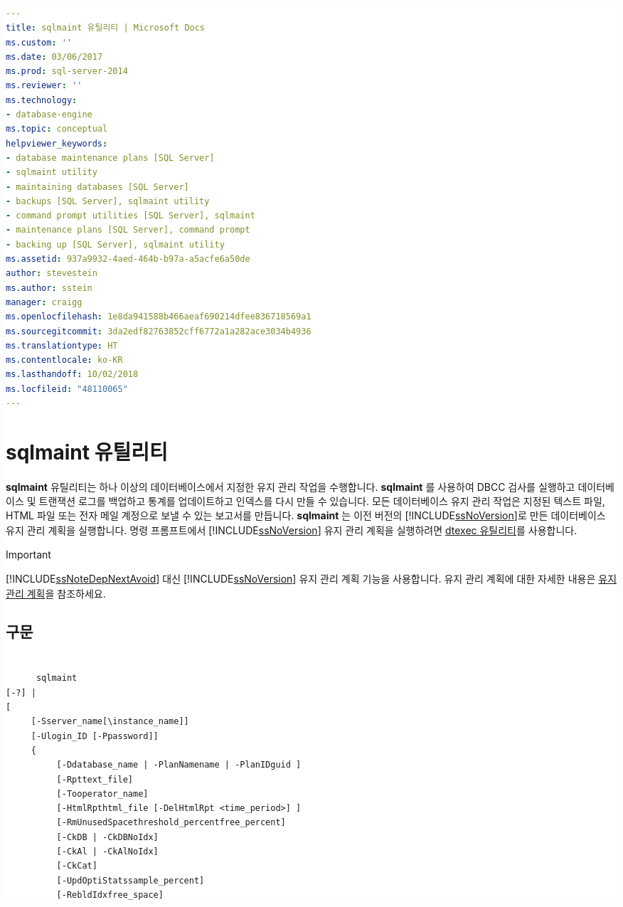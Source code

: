 ```yaml
---
title: sqlmaint 유틸리티 | Microsoft Docs
ms.custom: ''
ms.date: 03/06/2017
ms.prod: sql-server-2014
ms.reviewer: ''
ms.technology:
- database-engine
ms.topic: conceptual
helpviewer_keywords:
- database maintenance plans [SQL Server]
- sqlmaint utility
- maintaining databases [SQL Server]
- backups [SQL Server], sqlmaint utility
- command prompt utilities [SQL Server], sqlmaint
- maintenance plans [SQL Server], command prompt
- backing up [SQL Server], sqlmaint utility
ms.assetid: 937a9932-4aed-464b-b97a-a5acfe6a50de
author: stevestein
ms.author: sstein
manager: craigg
ms.openlocfilehash: 1e8da941588b466aeaf690214dfee836718569a1
ms.sourcegitcommit: 3da2edf82763852cff6772a1a282ace3034b4936
ms.translationtype: HT
ms.contentlocale: ko-KR
ms.lasthandoff: 10/02/2018
ms.locfileid: "48110065"
---
```

# <a name="sqlmaint-utility"></a>sqlmaint 유틸리티
  **sqlmaint** 유틸리티는 하나 이상의 데이터베이스에서 지정한 유지 관리 작업을 수행합니다. **sqlmaint** 를 사용하여 DBCC 검사를 실행하고 데이터베이스 및 트랜잭션 로그를 백업하고 통계를 업데이트하고 인덱스를 다시 만들 수 있습니다. 모든 데이터베이스 유지 관리 작업은 지정된 텍스트 파일, HTML 파일 또는 전자 메일 계정으로 보낼 수 있는 보고서를 만듭니다. **sqlmaint** 는 이전 버전의 [!INCLUDE[ssNoVersion](../includes/ssnoversion-md.md)]로 만든 데이터베이스 유지 관리 계획을 실행합니다. 명령 프롬프트에서 [!INCLUDE[ssNoVersion](../includes/ssnoversion-md.md)] 유지 관리 계획을 실행하려면 [dtexec 유틸리티](../integration-services/packages/dtexec-utility.md)를 사용합니다.  
  
> [!IMPORTANT]  
>  [!INCLUDE[ssNoteDepNextAvoid](../includes/ssnotedepnextavoid-md.md)] 대신 [!INCLUDE[ssNoVersion](../includes/ssnoversion-md.md)] 유지 관리 계획 기능을 사용합니다. 유지 관리 계획에 대한 자세한 내용은 [유지 관리 계획](../relational-databases/maintenance-plans/maintenance-plans.md)을 참조하세요.  
  
## <a name="syntax"></a>구문  
  
```  
  
      sqlmaint   
[-?] |  
[  
     [-Sserver_name[\instance_name]]  
     [-Ulogin_ID [-Ppassword]]  
     {  
          [-Ddatabase_name | -PlanNamename | -PlanIDguid ]  
          [-Rpttext_file]  
          [-Tooperator_name]  
          [-HtmlRpthtml_file [-DelHtmlRpt <time_period>] ]  
          [-RmUnusedSpacethreshold_percentfree_percent]  
          [-CkDB | -CkDBNoIdx]  
          [-CkAl | -CkAlNoIdx]  
          [-CkCat]  
          [-UpdOptiStatssample_percent]  
          [-RebldIdxfree_space]  
```